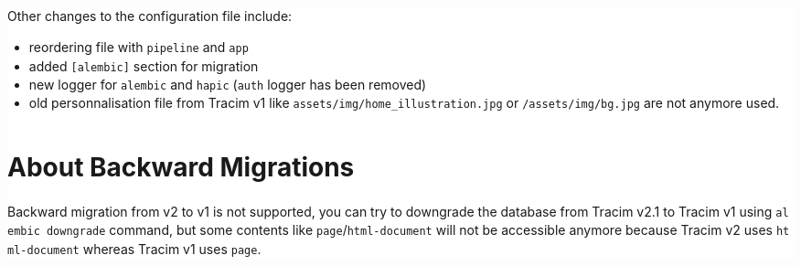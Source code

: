 Other changes to the configuration file include:

- reordering file with `pipeline` and `app`
- added `[alembic]` section for migration
- new logger for `alembic` and `hapic` (`auth` logger has been removed)
- old personnalisation file from Tracim v1 like  `assets/img/home_illustration.jpg`
 or `/assets/img/bg.jpg` are not anymore used.

# About Backward Migrations

Backward migration from v2 to v1 is not supported, you can try to downgrade the database from
Tracim v2.1 to Tracim v1 using `alembic downgrade` command, but some contents like `page`/`html-document` will not be accessible anymore because Tracim v2 uses `html-document` whereas Tracim v1 uses `page`.
